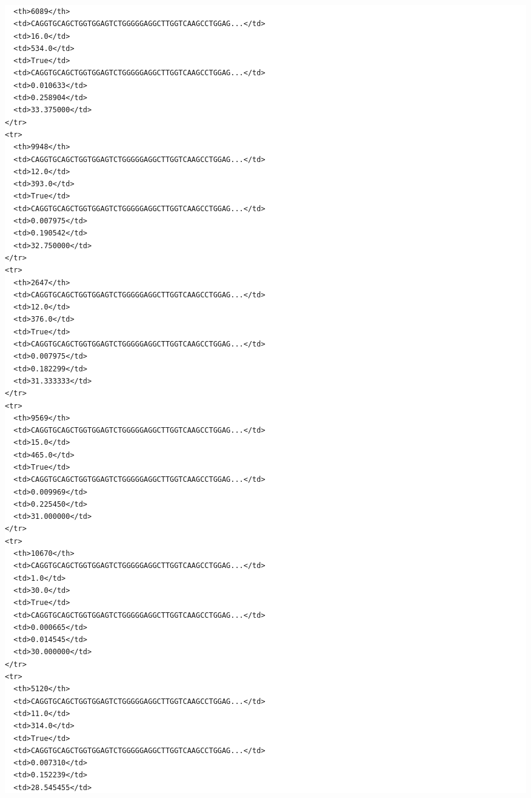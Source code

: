       <th>6089</th>
      <td>CAGGTGCAGCTGGTGGAGTCTGGGGGAGGCTTGGTCAAGCCTGGAG...</td>
      <td>16.0</td>
      <td>534.0</td>
      <td>True</td>
      <td>CAGGTGCAGCTGGTGGAGTCTGGGGGAGGCTTGGTCAAGCCTGGAG...</td>
      <td>0.010633</td>
      <td>0.258904</td>
      <td>33.375000</td>
    </tr>
    <tr>
      <th>9948</th>
      <td>CAGGTGCAGCTGGTGGAGTCTGGGGGAGGCTTGGTCAAGCCTGGAG...</td>
      <td>12.0</td>
      <td>393.0</td>
      <td>True</td>
      <td>CAGGTGCAGCTGGTGGAGTCTGGGGGAGGCTTGGTCAAGCCTGGAG...</td>
      <td>0.007975</td>
      <td>0.190542</td>
      <td>32.750000</td>
    </tr>
    <tr>
      <th>2647</th>
      <td>CAGGTGCAGCTGGTGGAGTCTGGGGGAGGCTTGGTCAAGCCTGGAG...</td>
      <td>12.0</td>
      <td>376.0</td>
      <td>True</td>
      <td>CAGGTGCAGCTGGTGGAGTCTGGGGGAGGCTTGGTCAAGCCTGGAG...</td>
      <td>0.007975</td>
      <td>0.182299</td>
      <td>31.333333</td>
    </tr>
    <tr>
      <th>9569</th>
      <td>CAGGTGCAGCTGGTGGAGTCTGGGGGAGGCTTGGTCAAGCCTGGAG...</td>
      <td>15.0</td>
      <td>465.0</td>
      <td>True</td>
      <td>CAGGTGCAGCTGGTGGAGTCTGGGGGAGGCTTGGTCAAGCCTGGAG...</td>
      <td>0.009969</td>
      <td>0.225450</td>
      <td>31.000000</td>
    </tr>
    <tr>
      <th>10670</th>
      <td>CAGGTGCAGCTGGTGGAGTCTGGGGGAGGCTTGGTCAAGCCTGGAG...</td>
      <td>1.0</td>
      <td>30.0</td>
      <td>True</td>
      <td>CAGGTGCAGCTGGTGGAGTCTGGGGGAGGCTTGGTCAAGCCTGGAG...</td>
      <td>0.000665</td>
      <td>0.014545</td>
      <td>30.000000</td>
    </tr>
    <tr>
      <th>5120</th>
      <td>CAGGTGCAGCTGGTGGAGTCTGGGGGAGGCTTGGTCAAGCCTGGAG...</td>
      <td>11.0</td>
      <td>314.0</td>
      <td>True</td>
      <td>CAGGTGCAGCTGGTGGAGTCTGGGGGAGGCTTGGTCAAGCCTGGAG...</td>
      <td>0.007310</td>
      <td>0.152239</td>
      <td>28.545455</td>
